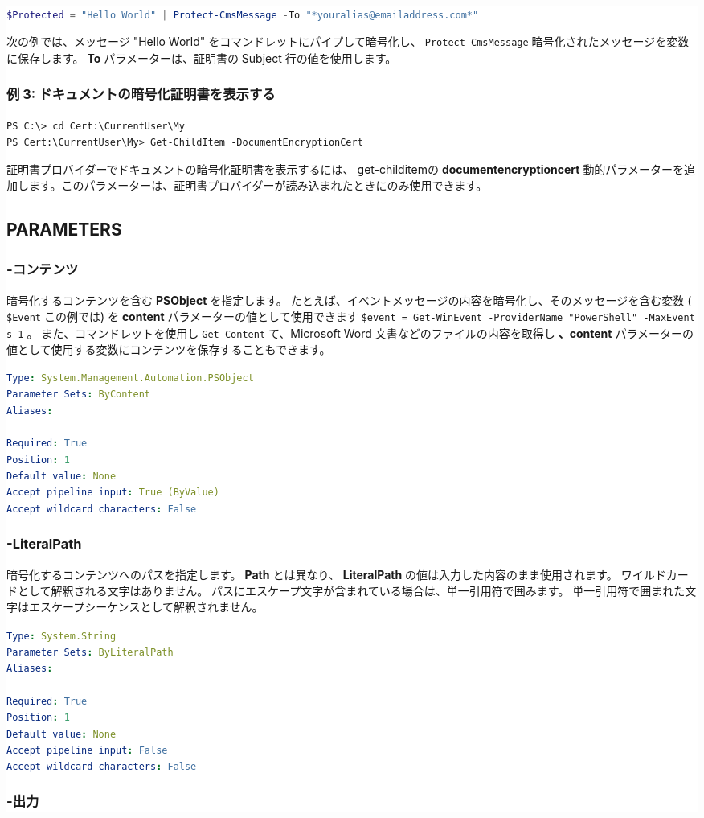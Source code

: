 ```powershell
$Protected = "Hello World" | Protect-CmsMessage -To "*youralias@emailaddress.com*"
```

次の例では、メッセージ "Hello World" をコマンドレットにパイプして暗号化し、 `Protect-CmsMessage` 暗号化されたメッセージを変数に保存します。 **To** パラメーターは、証明書の Subject 行の値を使用します。

### 例 3: ドキュメントの暗号化証明書を表示する

```
PS C:\> cd Cert:\CurrentUser\My
PS Cert:\CurrentUser\My> Get-ChildItem -DocumentEncryptionCert
```

証明書プロバイダーでドキュメントの暗号化証明書を表示するには、 [get-childitem](../Microsoft.PowerShell.Management/Get-ChildItem.md)の **documentencryptioncert** 動的パラメーターを追加します。このパラメーターは、証明書プロバイダーが読み込まれたときにのみ使用できます。

## PARAMETERS

### -コンテンツ

暗号化するコンテンツを含む **PSObject** を指定します。 たとえば、イベントメッセージの内容を暗号化し、そのメッセージを含む変数 ( `$Event` この例では) を **content** パラメーターの値として使用できます `$event = Get-WinEvent -ProviderName "PowerShell" -MaxEvents 1` 。 また、コマンドレットを使用し `Get-Content` て、Microsoft Word 文書などのファイルの内容を取得し **、content** パラメーターの値として使用する変数にコンテンツを保存することもできます。

```yaml
Type: System.Management.Automation.PSObject
Parameter Sets: ByContent
Aliases:

Required: True
Position: 1
Default value: None
Accept pipeline input: True (ByValue)
Accept wildcard characters: False
```

### -LiteralPath

暗号化するコンテンツへのパスを指定します。 **Path** とは異なり、 **LiteralPath** の値は入力した内容のまま使用されます。 ワイルドカードとして解釈される文字はありません。 パスにエスケープ文字が含まれている場合は、単一引用符で囲みます。 単一引用符で囲まれた文字はエスケープシーケンスとして解釈されません。

```yaml
Type: System.String
Parameter Sets: ByLiteralPath
Aliases:

Required: True
Position: 1
Default value: None
Accept pipeline input: False
Accept wildcard characters: False
```

### -出力
